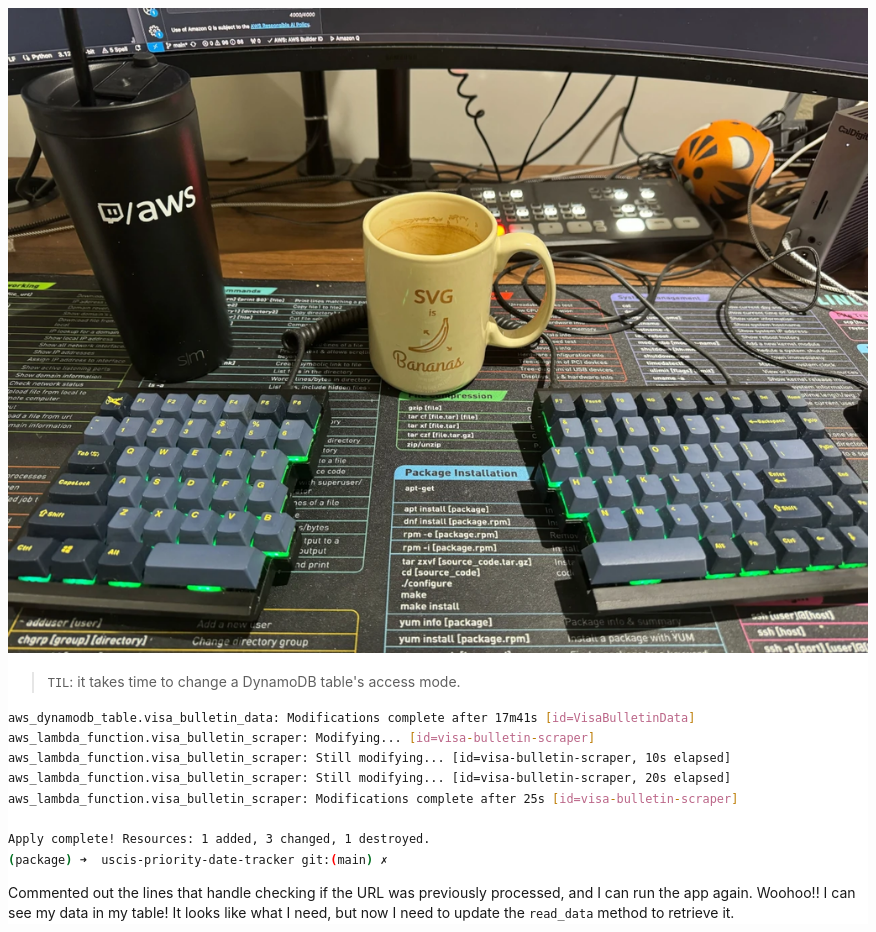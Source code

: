![Photo of my cool coffee cup while I wait for the table changes to apply](images/coffee_cup.webp)

> `TIL`: it takes time to change a DynamoDB table's access mode.

```bash
aws_dynamodb_table.visa_bulletin_data: Modifications complete after 17m41s [id=VisaBulletinData]
aws_lambda_function.visa_bulletin_scraper: Modifying... [id=visa-bulletin-scraper]
aws_lambda_function.visa_bulletin_scraper: Still modifying... [id=visa-bulletin-scraper, 10s elapsed]
aws_lambda_function.visa_bulletin_scraper: Still modifying... [id=visa-bulletin-scraper, 20s elapsed]
aws_lambda_function.visa_bulletin_scraper: Modifications complete after 25s [id=visa-bulletin-scraper]

Apply complete! Resources: 1 added, 3 changed, 1 destroyed.
(package) ➜  uscis-priority-date-tracker git:(main) ✗ 
```

Commented out the lines that handle checking if the URL was previously processed, and I can run the app again. Woohoo!! I can see my data in my table! It looks like what I need, but now I need to update the `read_data` method to retrieve it.
